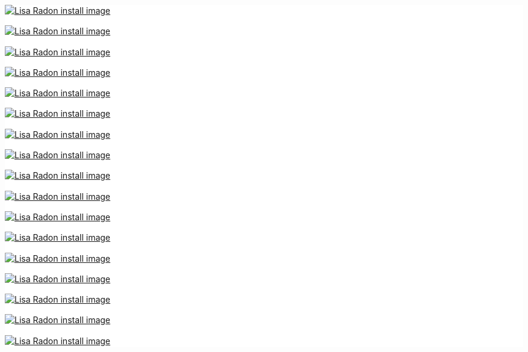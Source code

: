 <a href="/img/lr/lr18.jpg"><img loading="lazy" src="/img/lr/lr18_sm.jpg" alt="Lisa Radon install image" width="800" height="533" /></a>

<a href="/img/lr/lr19.jpg"><img loading="lazy" src="/img/lr/lr19_sm.jpg" alt="Lisa Radon install image" width="800" height="533" /></a>

<a href="/img/lr/lr21.jpg"><img loading="lazy" src="/img/lr/lr21_sm.jpg" alt="Lisa Radon install image" width="800" height="533" /></a>

<a href="/img/lr/lr22.jpg"><img loading="lazy" src="/img/lr/lr22_sm.jpg" alt="Lisa Radon install image" width="800" height="533" /></a>

<a href="/img/lr/lr25.jpg"><img loading="lazy" src="/img/lr/lr25_sm.jpg" alt="Lisa Radon install image" width="800" height="533" /></a>

<a href="/img/lr/lr27.jpg"><img loading="lazy" src="/img/lr/lr27_sm.jpg" alt="Lisa Radon install image" width="800" height="533" /></a>

<a href="/img/lr/lr28.jpg"><img loading="lazy" src="/img/lr/lr28_sm.jpg" alt="Lisa Radon install image" width="800" height="533" /></a>

<a href="/img/lr/lr29.jpg"><img loading="lazy" src="/img/lr/lr29_sm.jpg" alt="Lisa Radon install image" width="800" height="533" /></a>

<a href="/img/lr/lr30.jpg"><img loading="lazy" src="/img/lr/lr30_sm.jpg" alt="Lisa Radon install image" width="800" height="533" /></a>

<a href="/img/lr/lr31.jpg"><img loading="lazy" src="/img/lr/lr31_sm.jpg" alt="Lisa Radon install image" width="800" height="533" /></a>

<a href="/img/lr/lr34.jpg"><img loading="lazy" src="/img/lr/lr34_sm.jpg" alt="Lisa Radon install image" width="800" height="533" /></a>

<a href="/img/lr/lr36.jpg"><img loading="lazy" src="/img/lr/lr36_sm.jpg" alt="Lisa Radon install image" width="800" height="533" /></a>

<a href="/img/lr/lr37.jpg"><img loading="lazy" src="/img/lr/lr37_sm.jpg" alt="Lisa Radon install image" width="800" height="533" /></a>

<a href="/img/lr/lr38.jpg"><img loading="lazy" src="/img/lr/lr38_sm.jpg" alt="Lisa Radon install image" width="800" height="533" /></a>

<a href="/img/lr/lr40.jpg"><img loading="lazy" src="/img/lr/lr40_sm.jpg" alt="Lisa Radon install image" width="800" height="533" /></a>

<a href="/img/lr/lr41.jpg"><img loading="lazy" src="/img/lr/lr41_sm.jpg" alt="Lisa Radon install image" width="800" height="533" /></a>

<a href="/img/lr/lr42.jpg"><img loading="lazy" src="/img/lr/lr42_sm.jpg" alt="Lisa Radon install image" width="800" height="533" /></a>